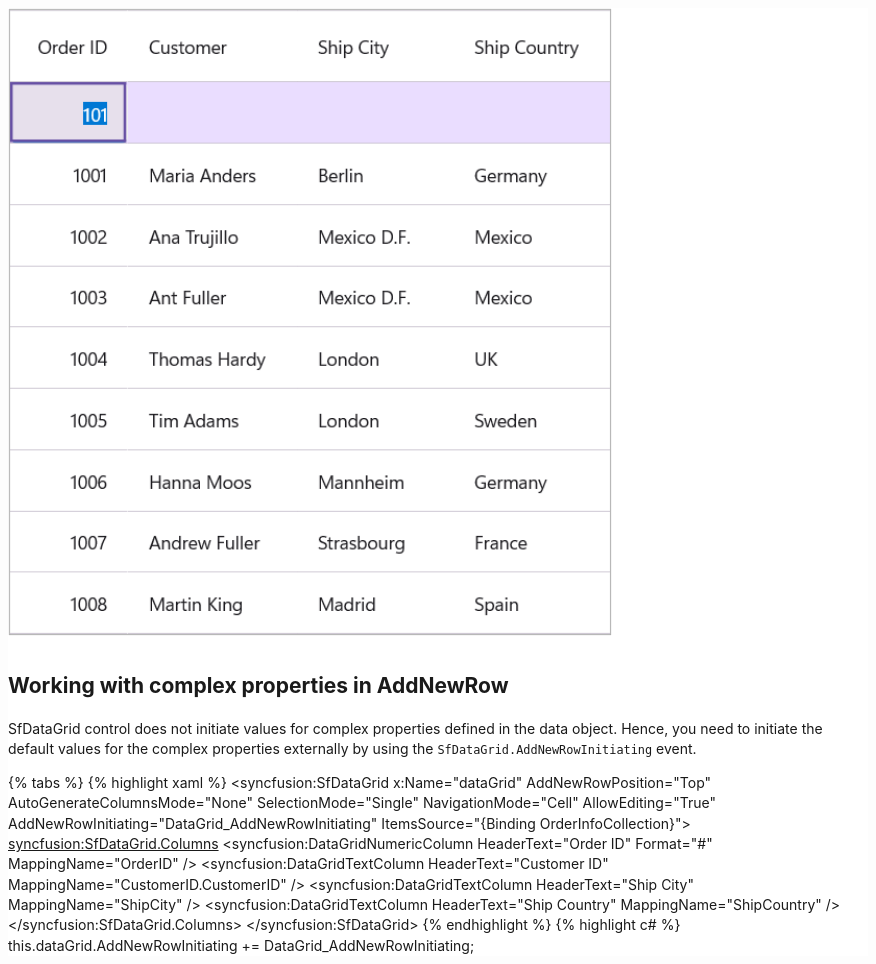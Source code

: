 
<img alt="addnewRow-DefaultValue" src="Images\addnewrow\maui-dataGrid-DefaultValues.png" width="604"/>  

## Working with complex properties in AddNewRow

SfDataGrid control does not initiate values for complex properties defined in the data object. Hence, you need to initiate the default values for the complex properties externally by using the `SfDataGrid.AddNewRowInitiating` event.

{% tabs %}
{% highlight xaml %}
<syncfusion:SfDataGrid x:Name="dataGrid"
                       AddNewRowPosition="Top"
                       AutoGenerateColumnsMode="None"
                       SelectionMode="Single"
                       NavigationMode="Cell"
                       AllowEditing="True"
                       AddNewRowInitiating="DataGrid_AddNewRowInitiating"
                       ItemsSource="{Binding OrderInfoCollection}">
    <syncfusion:SfDataGrid.Columns>
        <syncfusion:DataGridNumericColumn HeaderText="Order ID" Format="#" 
                                          MappingName="OrderID" />
        <syncfusion:DataGridTextColumn  HeaderText="Customer ID" 
                                        MappingName="CustomerID.CustomerID" />
        <syncfusion:DataGridTextColumn  HeaderText="Ship City" 
                                        MappingName="ShipCity" />
        <syncfusion:DataGridTextColumn  HeaderText="Ship Country" 
                                        MappingName="ShipCountry" />
    </syncfusion:SfDataGrid.Columns>
</syncfusion:SfDataGrid>
{% endhighlight %}
{% highlight c# %}
this.dataGrid.AddNewRowInitiating += DataGrid_AddNewRowInitiating;
